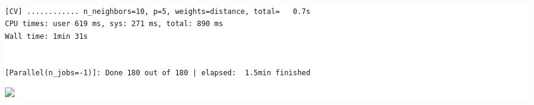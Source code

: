     [CV] ............ n_neighbors=10, p=5, weights=distance, total=   0.7s
    CPU times: user 619 ms, sys: 271 ms, total: 890 ms
    Wall time: 1min 31s


    [Parallel(n_jobs=-1)]: Done 180 out of 180 | elapsed:  1.5min finished


![](https://shirukai.gitee.io/images/aa787f1550afb8ab1b77583fcbf2a0dd.jpg)
